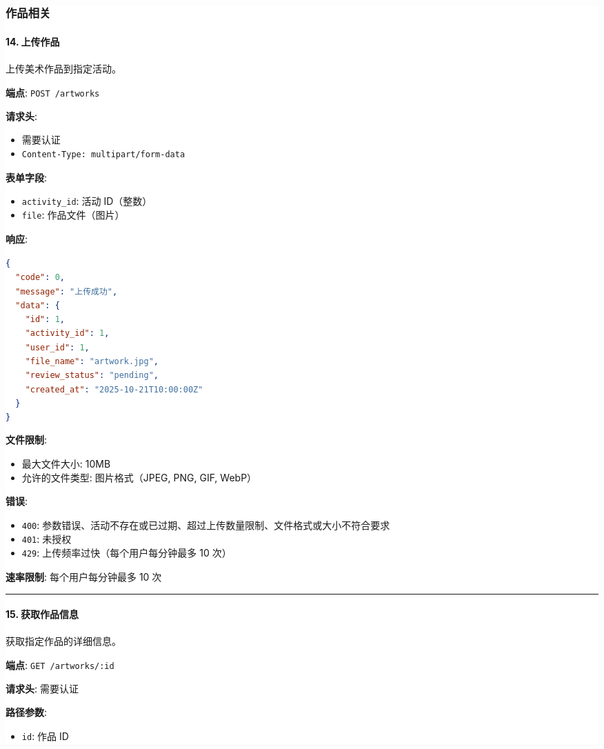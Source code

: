 
### 作品相关

#### 14. 上传作品

上传美术作品到指定活动。

**端点**: `POST /artworks`

**请求头**: 
- 需要认证
- `Content-Type: multipart/form-data`

**表单字段**:
- `activity_id`: 活动 ID（整数）
- `file`: 作品文件（图片）

**响应**:
```json
{
  "code": 0,
  "message": "上传成功",
  "data": {
    "id": 1,
    "activity_id": 1,
    "user_id": 1,
    "file_name": "artwork.jpg",
    "review_status": "pending",
    "created_at": "2025-10-21T10:00:00Z"
  }
}
```

**文件限制**:
- 最大文件大小: 10MB
- 允许的文件类型: 图片格式（JPEG, PNG, GIF, WebP）

**错误**:
- `400`: 参数错误、活动不存在或已过期、超过上传数量限制、文件格式或大小不符合要求
- `401`: 未授权
- `429`: 上传频率过快（每个用户每分钟最多 10 次）

**速率限制**: 每个用户每分钟最多 10 次

---

#### 15. 获取作品信息

获取指定作品的详细信息。

**端点**: `GET /artworks/:id`

**请求头**: 需要认证

**路径参数**:
- `id`: 作品 ID

